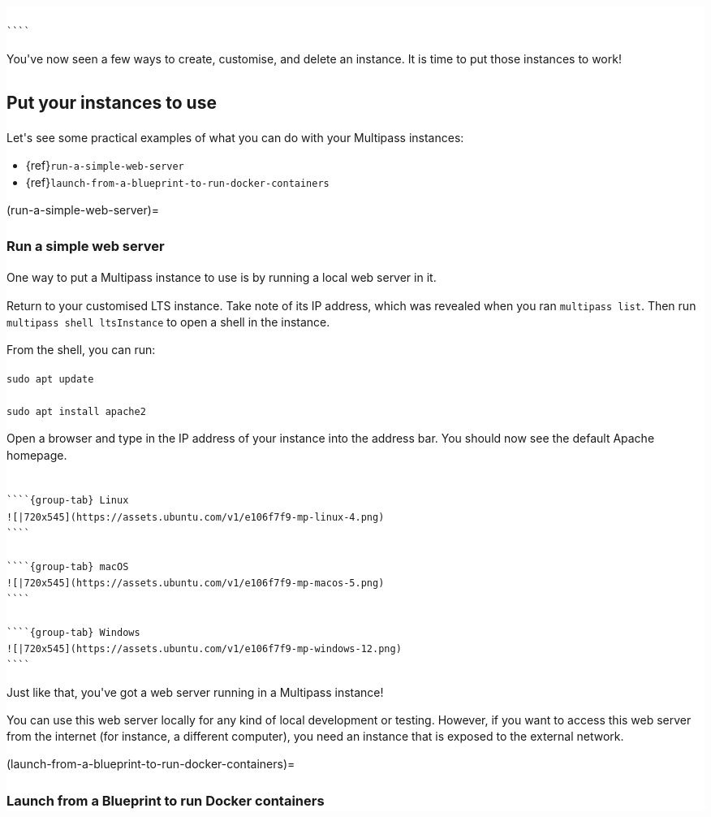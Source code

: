 `````{tabs}

````

`````

You've now seen a few ways to create, customise, and delete an instance. It is time to put those instances to work!

## Put your instances to use

Let's see some practical examples of what you can do with your Multipass instances:

* {ref}`run-a-simple-web-server`
* {ref}`launch-from-a-blueprint-to-run-docker-containers`

(run-a-simple-web-server)=
### Run a simple web server

One way to put a Multipass instance to use is by running a local web server in it.

Return to your customised LTS instance. Take note of its IP address, which was revealed when you ran `multipass list`. Then run `multipass shell ltsInstance` to open a shell in the instance.

From the shell, you can run:

```{code-block} text
sudo apt update

sudo apt install apache2
```

Open a browser and type in the IP address of your instance into the address bar. You should now see the default Apache homepage.

`````{tabs}

````{group-tab} Linux
![|720x545](https://assets.ubuntu.com/v1/e106f7f9-mp-linux-4.png)
````

````{group-tab} macOS
![|720x545](https://assets.ubuntu.com/v1/e106f7f9-mp-macos-5.png)
````

````{group-tab} Windows
![|720x545](https://assets.ubuntu.com/v1/e106f7f9-mp-windows-12.png)
````

`````

Just like that, you've got a web server running in a Multipass instance!

You can use this web server locally for any kind of local development or testing. However, if you want to access this web server from the internet (for instance, a different computer), you need an instance that is exposed to the external network.

(launch-from-a-blueprint-to-run-docker-containers)=
### Launch from a Blueprint to run Docker containers
